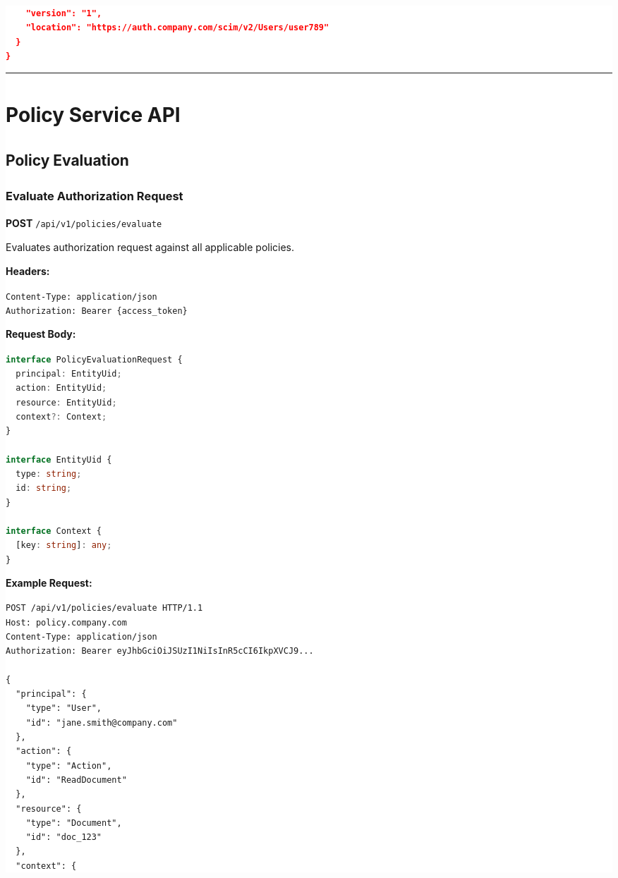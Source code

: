 ```json
    "version": "1",
    "location": "https://auth.company.com/scim/v2/Users/user789"
  }
}
```

---

# Policy Service API

## Policy Evaluation

### Evaluate Authorization Request

**POST** `/api/v1/policies/evaluate`

Evaluates authorization request against all applicable policies.

**Headers:**
```http
Content-Type: application/json
Authorization: Bearer {access_token}
```

**Request Body:**
```typescript
interface PolicyEvaluationRequest {
  principal: EntityUid;
  action: EntityUid;
  resource: EntityUid;
  context?: Context;
}

interface EntityUid {
  type: string;
  id: string;
}

interface Context {
  [key: string]: any;
}
```

**Example Request:**
```http
POST /api/v1/policies/evaluate HTTP/1.1
Host: policy.company.com
Content-Type: application/json
Authorization: Bearer eyJhbGciOiJSUzI1NiIsInR5cCI6IkpXVCJ9...

{
  "principal": {
    "type": "User",
    "id": "jane.smith@company.com"
  },
  "action": {
    "type": "Action", 
    "id": "ReadDocument"
  },
  "resource": {
    "type": "Document",
    "id": "doc_123"
  },
  "context": {
```